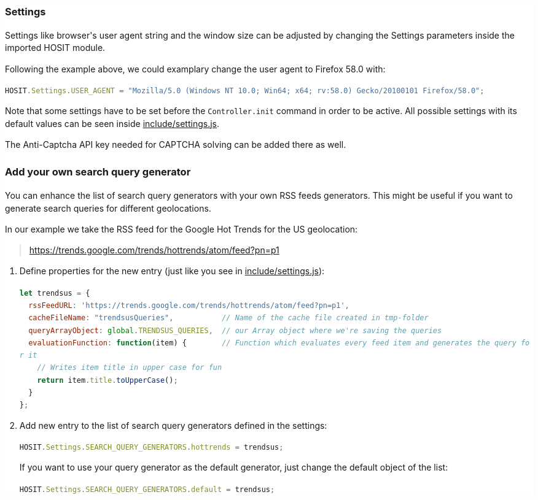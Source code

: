 
### Settings

Settings like browser's user agent string and the window size can be adjusted
by changing the Settings parameters inside the imported HOSIT module.

Following the example above, we could examplary change the user agent to
Firefox 58.0 with:

~~~js
HOSIT.Settings.USER_AGENT = "Mozilla/5.0 (Windows NT 10.0; Win64; x64; rv:58.0) Gecko/20100101 Firefox/58.0";
~~~

Note that some settings have to be set before the `Controller.init` command in
order to be active. All possible settings with its default values can be seen
inside [include/settings.js](include/settings.js).

The Anti-Captcha API key needed for CAPTCHA solving can be added there as well.

### Add your own search query generator

You can enhance the list of search query generators with your own RSS feeds
generators. This might be useful if you want to generate search queries for
different geolocations.

In our example we take the RSS feed for the Google Hot Trends for the US
geolocation:

> https://trends.google.com/trends/hottrends/atom/feed?pn=p1

1. Define properties for the new entry (just like you see in
  [include/settings.js](../include/settings.js)):

    ~~~js
    let trendsus = {
      rssFeedURL: 'https://trends.google.com/trends/hottrends/atom/feed?pn=p1',
      cacheFileName: "trendsusQueries",           // Name of the cache file created in tmp-folder
      queryArrayObject: global.TRENDSUS_QUERIES,  // our Array object where we're saving the queries
      evaluationFunction: function(item) {        // Function which evaluates every feed item and generates the query for it
        // Writes item title in upper case for fun
        return item.title.toUpperCase();
      }
    };
    ~~~

2. Add new entry to the list of search query generators defined in the settings:

    ~~~js
    HOSIT.Settings.SEARCH_QUERY_GENERATORS.hottrends = trendsus;
    ~~~

    If you want to use your query generator as the default generator, just
    change the default object of the list:

    ~~~js
    HOSIT.Settings.SEARCH_QUERY_GENERATORS.default = trendsus;
    ~~~
